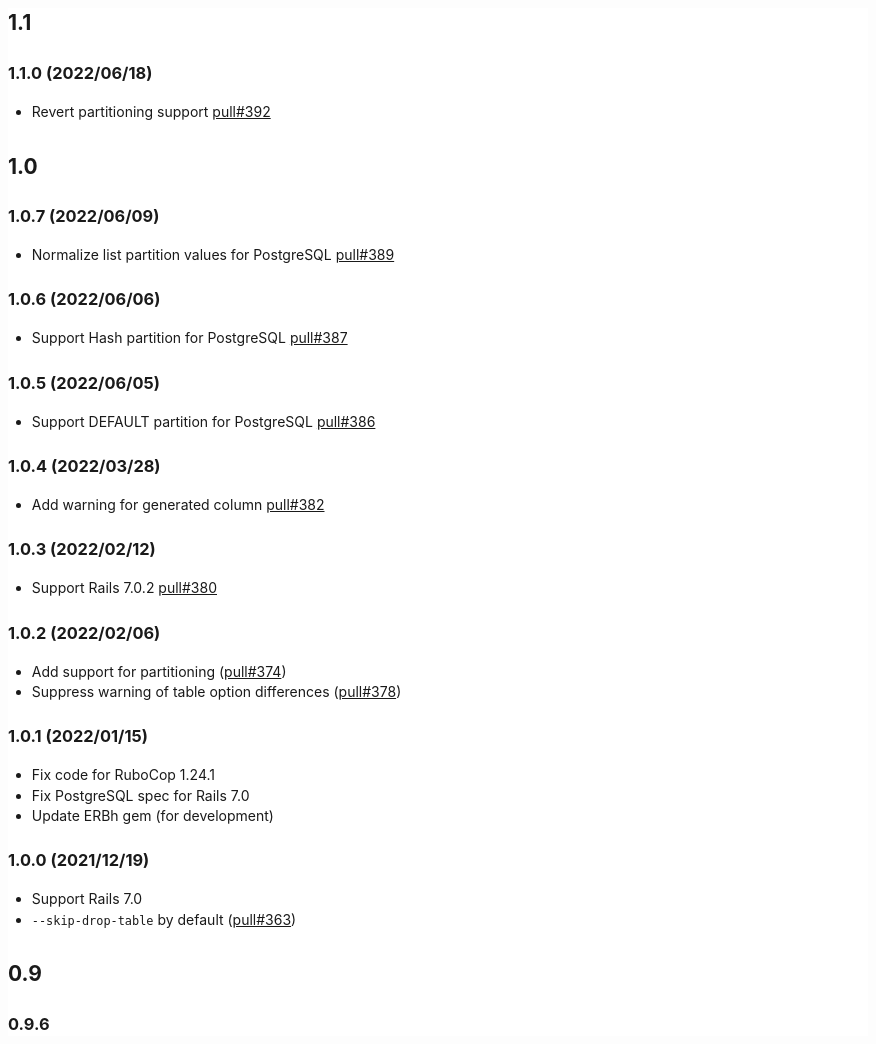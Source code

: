## 1.1

### 1.1.0 (2022/06/18)

- Revert partitioning support [pull#392](https://github.com/ridgepole/ridgepole/pull/392)

## 1.0

### 1.0.7 (2022/06/09)

- Normalize list partition values for PostgreSQL [pull#389](https://github.com/ridgepole/ridgepole/pull/389)

### 1.0.6 (2022/06/06)

- Support Hash partition for PostgreSQL [pull#387](https://github.com/ridgepole/ridgepole/pull/387)

### 1.0.5 (2022/06/05)

- Support DEFAULT partition for PostgreSQL [pull#386](https://github.com/ridgepole/ridgepole/pull/386)

### 1.0.4 (2022/03/28)

- Add warning for generated column [pull#382](https://github.com/ridgepole/ridgepole/pull/382)

### 1.0.3 (2022/02/12)

- Support Rails 7.0.2 [pull#380](https://github.com/ridgepole/ridgepole/pull/380)

### 1.0.2 (2022/02/06)

- Add support for partitioning ([pull#374](https://github.com/ridgepole/ridgepole/pull/374))
- Suppress warning of table option differences ([pull#378](https://github.com/ridgepole/ridgepole/pull/378))

### 1.0.1 (2022/01/15)

- Fix code for RuboCop 1.24.1
- Fix PostgreSQL spec for Rails 7.0
- Update ERBh gem (for development)

### 1.0.0 (2021/12/19)

- Support Rails 7.0
- `--skip-drop-table` by default ([pull#363](https://github.com/ridgepole/ridgepole/pull/363))

## 0.9

### 0.9.6
